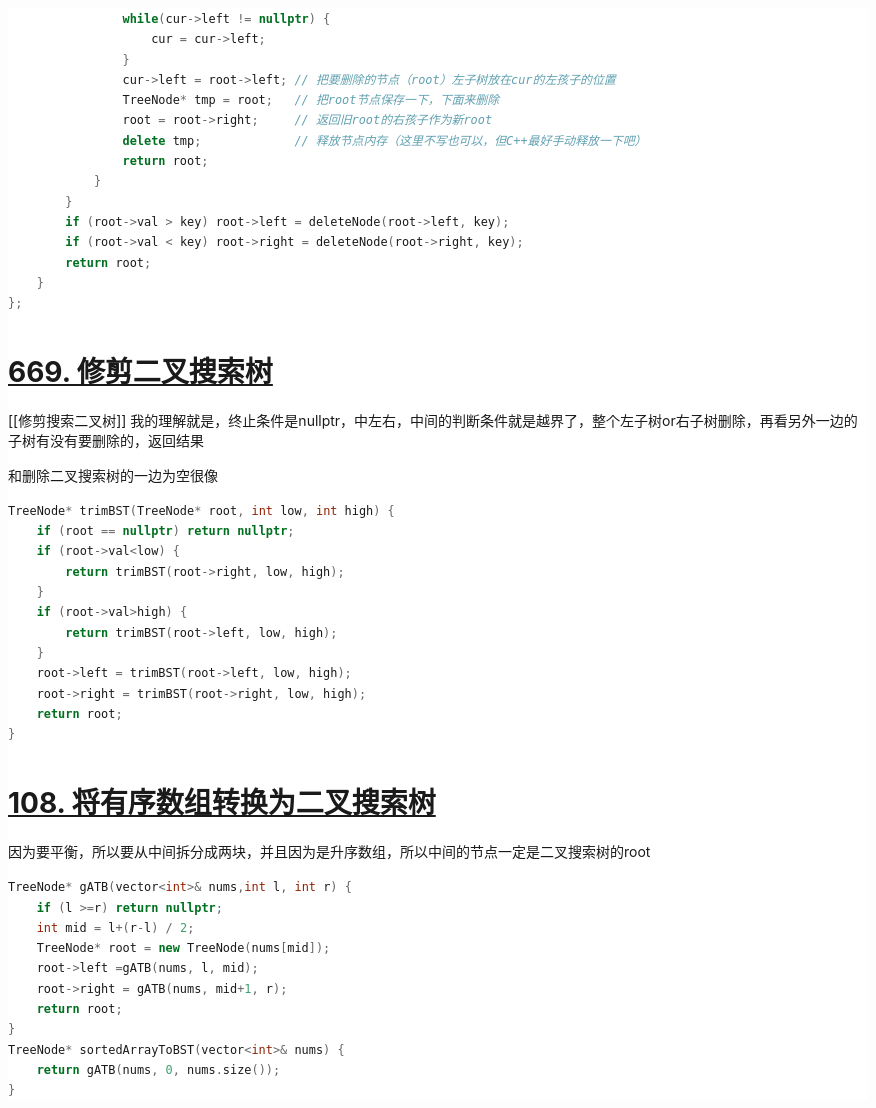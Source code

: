 ```c++
                while(cur->left != nullptr) {
                    cur = cur->left;
                }
                cur->left = root->left; // 把要删除的节点（root）左子树放在cur的左孩子的位置
                TreeNode* tmp = root;   // 把root节点保存一下，下面来删除
                root = root->right;     // 返回旧root的右孩子作为新root
                delete tmp;             // 释放节点内存（这里不写也可以，但C++最好手动释放一下吧）
                return root;
            }
        }
        if (root->val > key) root->left = deleteNode(root->left, key);
        if (root->val < key) root->right = deleteNode(root->right, key);
        return root;
    }
};
```
# [669. 修剪二叉搜索树](https://leetcode.cn/problems/trim-a-binary-search-tree/)
[[修剪搜索二叉树]]
我的理解就是，终止条件是nullptr，中左右，中间的判断条件就是越界了，整个左子树or右子树删除，再看另外一边的子树有没有要删除的，返回结果

和删除二叉搜索树的一边为空很像
```c++
TreeNode* trimBST(TreeNode* root, int low, int high) {  
    if (root == nullptr) return nullptr;  
    if (root->val<low) {  
        return trimBST(root->right, low, high);  
    }  
    if (root->val>high) {  
        return trimBST(root->left, low, high);  
    }  
    root->left = trimBST(root->left, low, high);  
    root->right = trimBST(root->right, low, high);  
    return root;  
}
```

# [108. 将有序数组转换为二叉搜索树](https://leetcode.cn/problems/convert-sorted-array-to-binary-search-tree/)

因为要平衡，所以要从中间拆分成两块，并且因为是升序数组，所以中间的节点一定是二叉搜索树的root
```c++
TreeNode* gATB(vector<int>& nums,int l, int r) {  
    if (l >=r) return nullptr;  
    int mid = l+(r-l) / 2;  
    TreeNode* root = new TreeNode(nums[mid]);  
    root->left =gATB(nums, l, mid);  
    root->right = gATB(nums, mid+1, r);  
    return root;  
}  
TreeNode* sortedArrayToBST(vector<int>& nums) {  
    return gATB(nums, 0, nums.size());  
}
```
